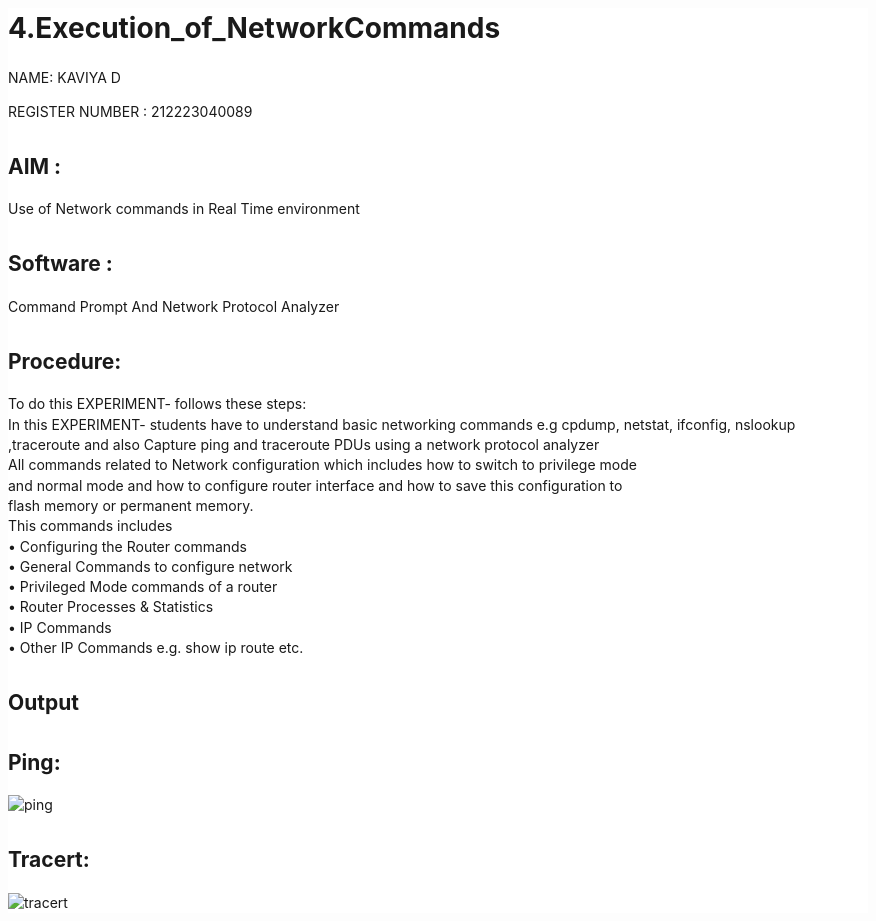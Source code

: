 # 4.Execution_of_NetworkCommands

NAME: KAVIYA D


REGISTER NUMBER : 212223040089


## AIM :
 Use of Network commands in Real Time environment
## Software : 
Command Prompt And Network Protocol Analyzer
## Procedure: 
To do this EXPERIMENT- follows these steps:
<BR>
In this EXPERIMENT- students have to understand basic networking commands e.g cpdump, netstat, ifconfig, nslookup ,traceroute and also Capture ping and traceroute PDUs using a network protocol analyzer 
<BR>
All commands related to Network configuration which includes how to switch to privilege mode
<BR>
and normal mode and how to configure router interface and how to save this configuration to
<BR>
flash memory or permanent memory.
<BR>
This commands includes
<BR>
• Configuring the Router commands
<BR>
• General Commands to configure network
<BR>
• Privileged Mode commands of a router 
<BR>
• Router Processes & Statistics
<BR>
• IP Commands
<BR>
• Other IP Commands e.g. show ip route etc.
<BR>

## Output

## Ping:

<img width="960" alt="ping" src="https://github.com/user-attachments/assets/e8457cde-eede-4a6a-b67c-98072a81301e">


## Tracert:
<img width="960" alt="tracert" src="https://github.com/user-attachments/assets/d5b08ab8-65a1-4058-b307-8c17827f438e">
